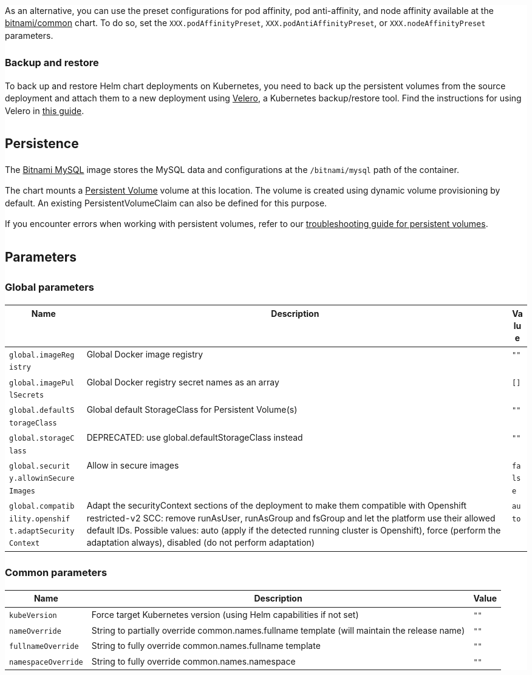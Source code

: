 As an alternative, you can use the preset configurations for pod affinity, pod anti-affinity, and node affinity available at the [bitnami/common](https://github.com/bitnami/charts/tree/main/bitnami/common#affinities) chart. To do so, set the `XXX.podAffinityPreset`, `XXX.podAntiAffinityPreset`, or `XXX.nodeAffinityPreset` parameters.

### Backup and restore

To back up and restore Helm chart deployments on Kubernetes, you need to back up the persistent volumes from the source deployment and attach them to a new deployment using [Velero](https://velero.io/), a Kubernetes backup/restore tool. Find the instructions for using Velero in [this guide](https://techdocs.broadcom.com/us/en/vmware-tanzu/application-catalog/tanzu-application-catalog/services/tac-doc/apps-tutorials-backup-restore-deployments-velero-index.html).

## Persistence

The [Bitnami MySQL](https://github.com/bitnami/containers/tree/main/bitnami/mysql) image stores the MySQL data and configurations at the `/bitnami/mysql` path of the container.

The chart mounts a [Persistent Volume](https://kubernetes.io/docs/concepts/storage/persistent-volumes/) volume at this location. The volume is created using dynamic volume provisioning by default. An existing PersistentVolumeClaim can also be defined for this purpose.

If you encounter errors when working with persistent volumes, refer to our [troubleshooting guide for persistent volumes](https://docs.bitnami.com/kubernetes/faq/troubleshooting/troubleshooting-persistence-volumes/).

## Parameters

### Global parameters

| Name                                                  | Description                                                                                                                                                                                                                                                                                                                                                         | Value   |
| ----------------------------------------------------- | ------------------------------------------------------------------------------------------------------------------------------------------------------------------------------------------------------------------------------------------------------------------------------------------------------------------------------------------------------------------- | ------- |
| `global.imageRegistry`                                | Global Docker image registry                                                                                                                                                                                                                                                                                                                                        | `""`    |
| `global.imagePullSecrets`                             | Global Docker registry secret names as an array                                                                                                                                                                                                                                                                                                                     | `[]`    |
| `global.defaultStorageClass`                          | Global default StorageClass for Persistent Volume(s)                                                                                                                                                                                                                                                                                                                | `""`    |
| `global.storageClass`                                 | DEPRECATED: use global.defaultStorageClass instead                                                                                                                                                                                                                                                                                                                  | `""`    |
| `global.security.allowinSecureImages`                 | Allow in secure images                                                                                                                                                                                                                                                                                                                                  | `false` |
| `global.compatibility.openshift.adaptSecurityContext` | Adapt the securityContext sections of the deployment to make them compatible with Openshift restricted-v2 SCC: remove runAsUser, runAsGroup and fsGroup and let the platform use their allowed default IDs. Possible values: auto (apply if the detected running cluster is Openshift), force (perform the adaptation always), disabled (do not perform adaptation) | `auto`  |

### Common parameters

| Name                      | Description                                                                                               | Value           |
| ------------------------- | --------------------------------------------------------------------------------------------------------- | --------------- |
| `kubeVersion`             | Force target Kubernetes version (using Helm capabilities if not set)                                      | `""`            |
| `nameOverride`            | String to partially override common.names.fullname template (will maintain the release name)              | `""`            |
| `fullnameOverride`        | String to fully override common.names.fullname template                                                   | `""`            |
| `namespaceOverride`       | String to fully override common.names.namespace                                                           | `""`            |